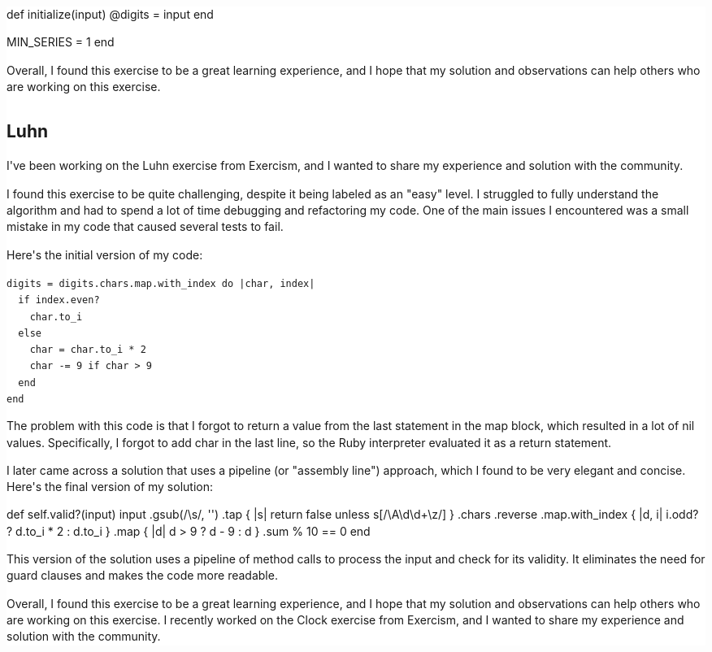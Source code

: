   def initialize(input)
    @digits = input
  end

  MIN_SERIES = 1
end

Overall, I found this exercise to be a great learning experience, and I hope that my solution and observations can help others who are working on this exercise.
## Luhn
I've been working on the Luhn exercise from Exercism, and I wanted to share my experience and solution with the community.

I found this exercise to be quite challenging, despite it being labeled as an "easy" level. I struggled to fully understand the algorithm and had to spend a lot of time debugging and refactoring my code. One of the main issues I encountered was a small mistake in my code that caused several tests to fail.

Here's the initial version of my code:

    digits = digits.chars.map.with_index do |char, index|
      if index.even?
        char.to_i
      else
        char = char.to_i * 2
        char -= 9 if char > 9
      end
    end

The problem with this code is that I forgot to return a value from the last statement in the map block, which resulted in a lot of nil values. Specifically, I forgot to add char in the last line, so the Ruby interpreter evaluated it as a return statement.

I later came across a solution that uses a pipeline (or "assembly line") approach, which I found to be very elegant and concise. Here's the final version of my solution:

  def self.valid?(input)
    input
      .gsub(/\s/, '')
      .tap { |s| return false unless s[/\A\d\d+\z/] }
      .chars
      .reverse
      .map.with_index { |d, i| i.odd? ? d.to_i * 2 : d.to_i }
      .map { |d| d > 9 ? d - 9 : d }
      .sum % 10 == 0
  end

This version of the solution uses a pipeline of method calls to process the input and check for its validity. It eliminates the need for guard clauses and makes the code more readable.

Overall, I found this exercise to be a great learning experience, and I hope that my solution and observations can help others who are working on this exercise.
I recently worked on the Clock exercise from Exercism, and I wanted to share my experience and solution with the community.
